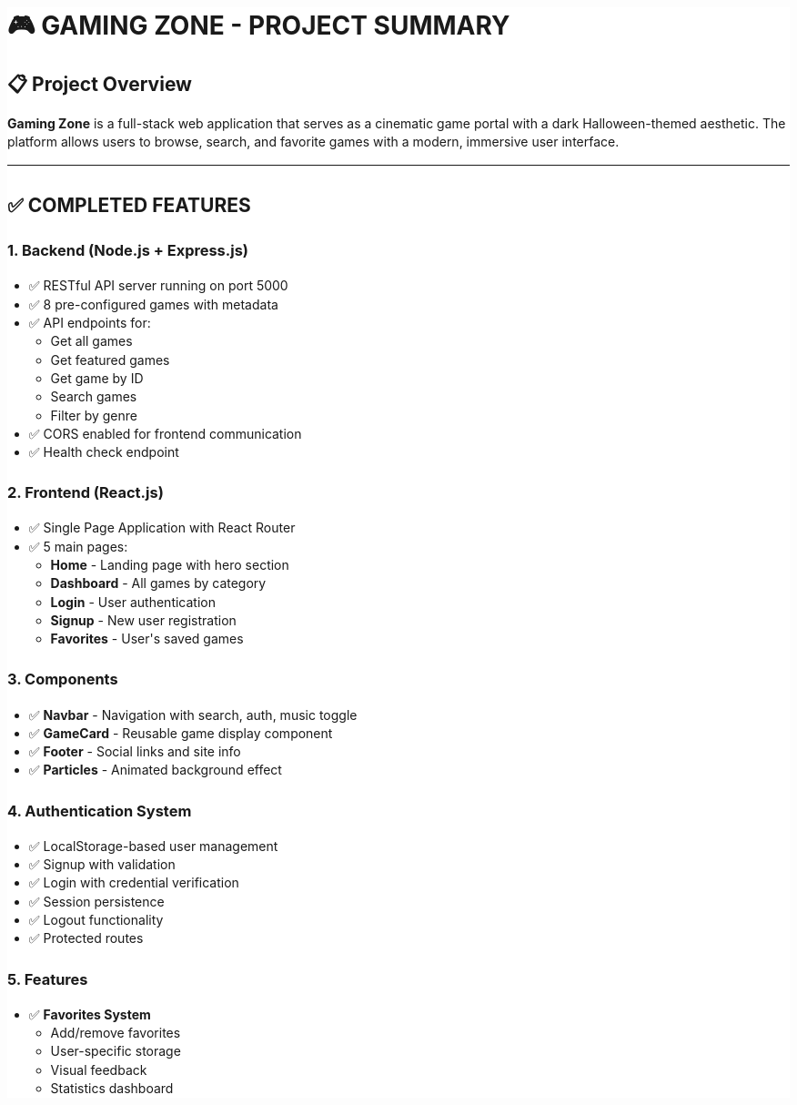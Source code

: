 # 🎮 GAMING ZONE - PROJECT SUMMARY

## 📋 Project Overview

**Gaming Zone** is a full-stack web application that serves as a cinematic game portal with a dark Halloween-themed aesthetic. The platform allows users to browse, search, and favorite games with a modern, immersive user interface.

---

## ✅ COMPLETED FEATURES

### 1. Backend (Node.js + Express.js)
- ✅ RESTful API server running on port 5000
- ✅ 8 pre-configured games with metadata
- ✅ API endpoints for:
  - Get all games
  - Get featured games
  - Get game by ID
  - Search games
  - Filter by genre
- ✅ CORS enabled for frontend communication
- ✅ Health check endpoint

### 2. Frontend (React.js)
- ✅ Single Page Application with React Router
- ✅ 5 main pages:
  - **Home** - Landing page with hero section
  - **Dashboard** - All games by category
  - **Login** - User authentication
  - **Signup** - New user registration
  - **Favorites** - User's saved games

### 3. Components
- ✅ **Navbar** - Navigation with search, auth, music toggle
- ✅ **GameCard** - Reusable game display component
- ✅ **Footer** - Social links and site info
- ✅ **Particles** - Animated background effect

### 4. Authentication System
- ✅ LocalStorage-based user management
- ✅ Signup with validation
- ✅ Login with credential verification
- ✅ Session persistence
- ✅ Logout functionality
- ✅ Protected routes

### 5. Features
- ✅ **Favorites System**
  - Add/remove favorites
  - User-specific storage
  - Visual feedback
  - Statistics dashboard
  